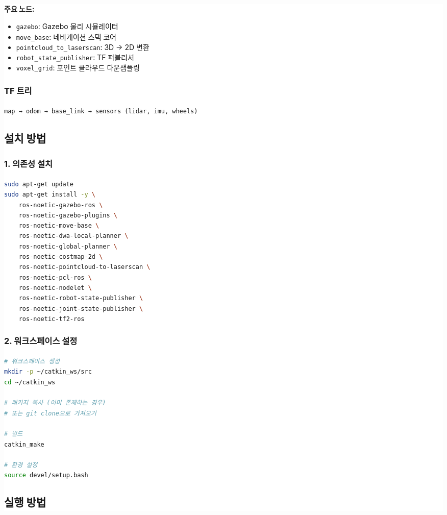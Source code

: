 **주요 노드:**
- `gazebo`: Gazebo 물리 시뮬레이터
- `move_base`: 네비게이션 스택 코어
- `pointcloud_to_laserscan`: 3D → 2D 변환
- `robot_state_publisher`: TF 퍼블리셔
- `voxel_grid`: 포인트 클라우드 다운샘플링

### TF 트리
```
map → odom → base_link → sensors (lidar, imu, wheels)
```

## 설치 방법

### 1. 의존성 설치

```bash
sudo apt-get update
sudo apt-get install -y \
    ros-noetic-gazebo-ros \
    ros-noetic-gazebo-plugins \
    ros-noetic-move-base \
    ros-noetic-dwa-local-planner \
    ros-noetic-global-planner \
    ros-noetic-costmap-2d \
    ros-noetic-pointcloud-to-laserscan \
    ros-noetic-pcl-ros \
    ros-noetic-nodelet \
    ros-noetic-robot-state-publisher \
    ros-noetic-joint-state-publisher \
    ros-noetic-tf2-ros
```

### 2. 워크스페이스 설정

```bash
# 워크스페이스 생성
mkdir -p ~/catkin_ws/src
cd ~/catkin_ws

# 패키지 복사 (이미 존재하는 경우)
# 또는 git clone으로 가져오기

# 빌드
catkin_make

# 환경 설정
source devel/setup.bash
```

## 실행 방법
